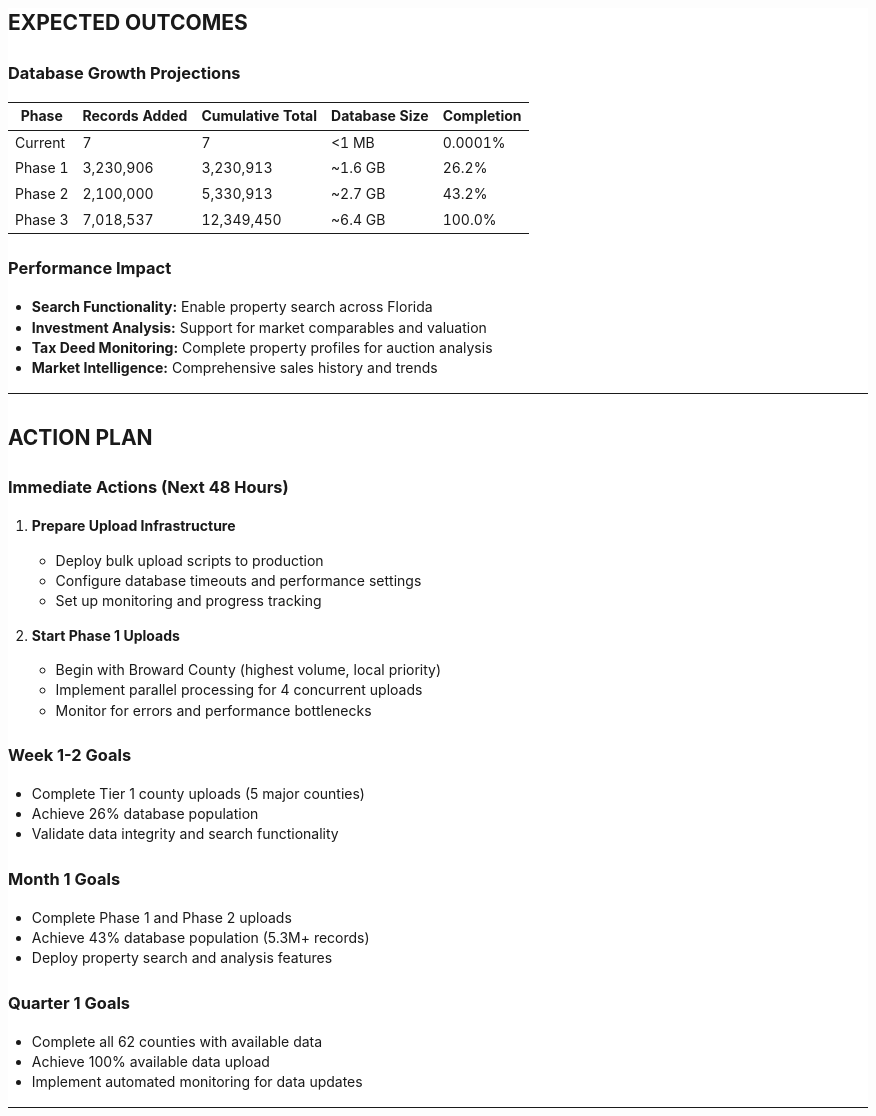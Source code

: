 
## EXPECTED OUTCOMES

### Database Growth Projections
| Phase | Records Added | Cumulative Total | Database Size | Completion |
|-------|---------------|------------------|---------------|------------|
| Current | 7 | 7 | <1 MB | 0.0001% |
| Phase 1 | 3,230,906 | 3,230,913 | ~1.6 GB | 26.2% |
| Phase 2 | 2,100,000 | 5,330,913 | ~2.7 GB | 43.2% |
| Phase 3 | 7,018,537 | 12,349,450 | ~6.4 GB | 100.0% |

### Performance Impact
- **Search Functionality:** Enable property search across Florida
- **Investment Analysis:** Support for market comparables and valuation
- **Tax Deed Monitoring:** Complete property profiles for auction analysis
- **Market Intelligence:** Comprehensive sales history and trends

---

## ACTION PLAN

### Immediate Actions (Next 48 Hours)
1. **Prepare Upload Infrastructure**
   - Deploy bulk upload scripts to production
   - Configure database timeouts and performance settings
   - Set up monitoring and progress tracking

2. **Start Phase 1 Uploads**
   - Begin with Broward County (highest volume, local priority)
   - Implement parallel processing for 4 concurrent uploads
   - Monitor for errors and performance bottlenecks

### Week 1-2 Goals
- Complete Tier 1 county uploads (5 major counties)
- Achieve 26% database population
- Validate data integrity and search functionality

### Month 1 Goals
- Complete Phase 1 and Phase 2 uploads
- Achieve 43% database population (5.3M+ records)
- Deploy property search and analysis features

### Quarter 1 Goals
- Complete all 62 counties with available data
- Achieve 100% available data upload
- Implement automated monitoring for data updates

---